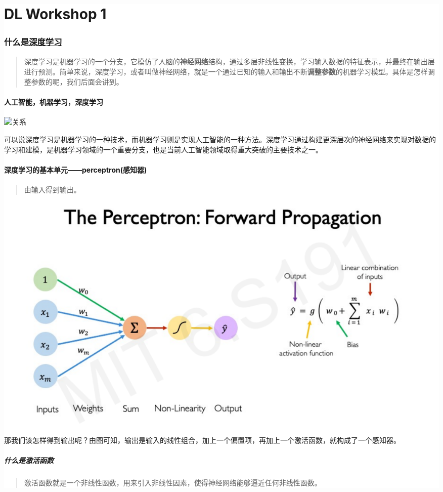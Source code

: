 # DL Workshop 1

### 什么是[深度学习](https://easyai.tech/ai-definition/deep-learning/)

>深度学习是机器学习的一个分支，它模仿了人脑的**神经网络**结构，通过多层非线性变换，学习输入数据的特征表示，并最终在输出层进行预测。简单来说，深度学习，或者叫做神经网络，就是一个通过已知的输入和输出不断**调整参数**的机器学习模型。具体是怎样调整参数的呢，我们后面会讲到。

#### 人工智能，机器学习，深度学习

![关系](https://pic2.zhimg.com/80/v2-d6af1496d1ad7002c909a9c7eae049e1_1440w.webp "关系")

可以说深度学习是机器学习的一种技术，而机器学习则是实现人工智能的一种方法。深度学习通过构建更深层次的神经网络来实现对数据的学习和建模，是机器学习领域的一个重要分支，也是当前人工智能领域取得重大突破的主要技术之一。


#### 深度学习的基本单元——perceptron(感知器)

> 由输入得到输出。

![感知器](img/perceptron.png)

那我们该怎样得到输出呢？由图可知，输出是输入的线性组合，加上一个偏置项，再加上一个激活函数，就构成了一个感知器。

##### 什么是激活函数

> 激活函数就是一个非线性函数，用来引入非线性因素，使得神经网络能够逼近任何非线性函数。
